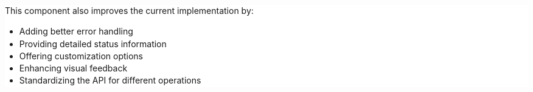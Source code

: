   This component also improves the current implementation by:
  - Adding better error handling
  - Providing detailed status information
  - Offering customization options
  - Enhancing visual feedback
  - Standardizing the API for different operations

